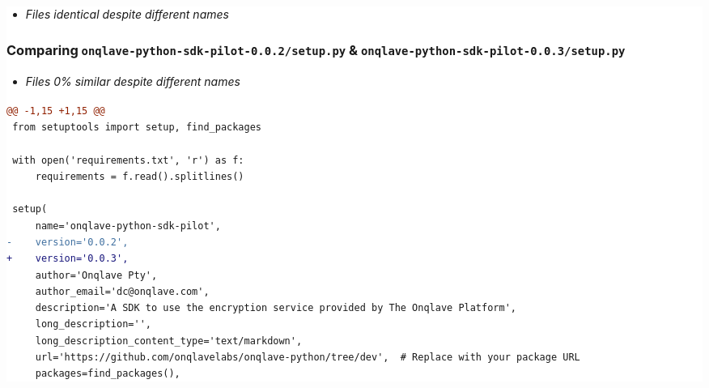  * *Files identical despite different names*

### Comparing `onqlave-python-sdk-pilot-0.0.2/setup.py` & `onqlave-python-sdk-pilot-0.0.3/setup.py`

 * *Files 0% similar despite different names*

```diff
@@ -1,15 +1,15 @@
 from setuptools import setup, find_packages
 
 with open('requirements.txt', 'r') as f:
     requirements = f.read().splitlines()
 
 setup(
     name='onqlave-python-sdk-pilot',
-    version='0.0.2',
+    version='0.0.3',
     author='Onqlave Pty',
     author_email='dc@onqlave.com',
     description='A SDK to use the encryption service provided by The Onqlave Platform',
     long_description='',
     long_description_content_type='text/markdown',
     url='https://github.com/onqlavelabs/onqlave-python/tree/dev',  # Replace with your package URL
     packages=find_packages(),
```

